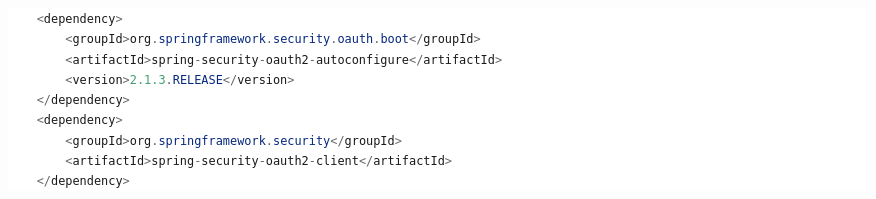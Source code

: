 ```java
    <dependency>
        <groupId>org.springframework.security.oauth.boot</groupId>
        <artifactId>spring-security-oauth2-autoconfigure</artifactId>
        <version>2.1.3.RELEASE</version>
    </dependency>
    <dependency>
        <groupId>org.springframework.security</groupId>
        <artifactId>spring-security-oauth2-client</artifactId>
    </dependency>
```




